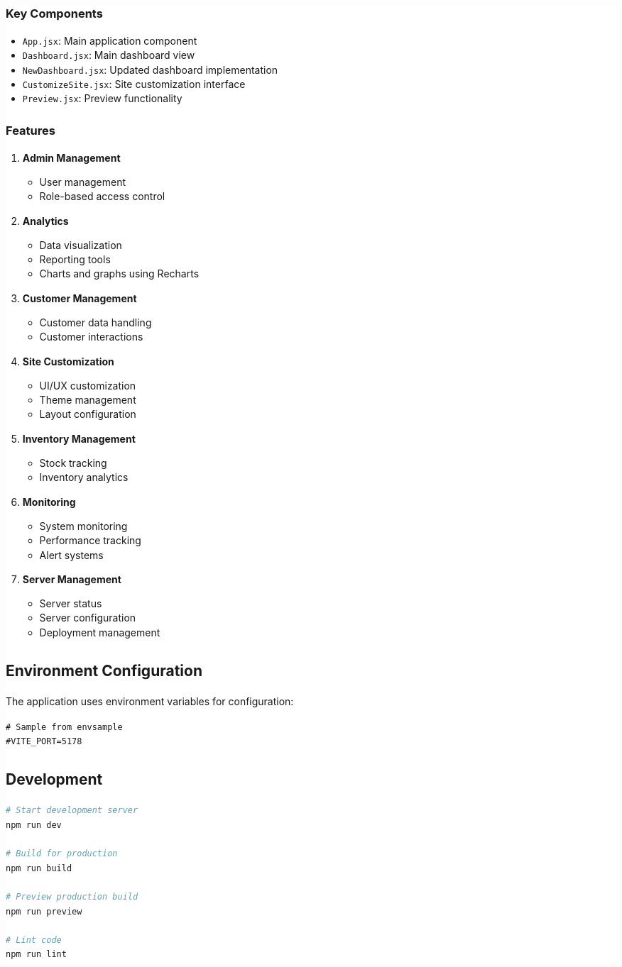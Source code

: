 ### Key Components
- `App.jsx`: Main application component
- `Dashboard.jsx`: Main dashboard view
- `NewDashboard.jsx`: Updated dashboard implementation
- `CustomizeSite.jsx`: Site customization interface
- `Preview.jsx`: Preview functionality

### Features
1. **Admin Management**
   - User management
   - Role-based access control

2. **Analytics**
   - Data visualization
   - Reporting tools
   - Charts and graphs using Recharts

3. **Customer Management**
   - Customer data handling
   - Customer interactions

4. **Site Customization**
   - UI/UX customization
   - Theme management
   - Layout configuration

5. **Inventory Management**
   - Stock tracking
   - Inventory analytics

6. **Monitoring**
   - System monitoring
   - Performance tracking
   - Alert systems

7. **Server Management**
   - Server status
   - Server configuration
   - Deployment management

## Environment Configuration
The application uses environment variables for configuration:
```
# Sample from envsample
#VITE_PORT=5178
```

## Development
```bash
# Start development server
npm run dev

# Build for production
npm run build

# Preview production build
npm run preview

# Lint code
npm run lint
```
